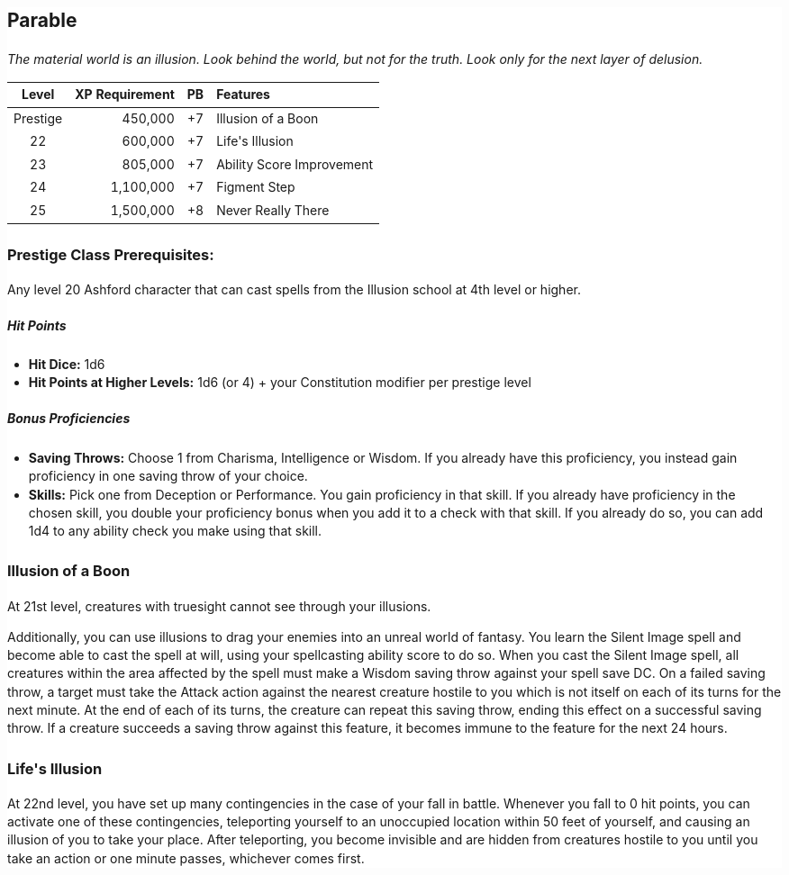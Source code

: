 ## Parable
*The material world is an illusion. Look behind the world, but not for the truth. Look only for the next layer of delusion.*
<div class='classTable'>

| Level    | XP Requirement   | PB | Features |
|:--------:|----------:|---:|:---------|
| Prestige | 450,000   | +7 | Illusion of a Boon |
| 22       | 600,000   | +7 | Life's Illusion |
| 23       | 805,000   | +7 | Ability Score Improvement	|
| 24       | 1,100,000 | +7 | Figment Step |
| 25       | 1,500,000 | +8 | Never Really There |
</div>
		
### Prestige Class Prerequisites:					
Any level 20 Ashford character that can cast spells from the Illusion school at 4th level or higher.

##### Hit Points
- **Hit Dice:** 1d6
- **Hit Points at Higher Levels:** 1d6 (or 4) + your Constitution modifier per prestige level

##### Bonus Proficiencies
- **Saving Throws:** Choose 1 from Charisma, Intelligence or Wisdom. If you already have this proficiency, you instead gain proficiency in one saving throw of your choice.
- **Skills:** Pick one from Deception or Performance. You gain proficiency in that skill. If you already have proficiency in the chosen skill, you double your proficiency bonus when you add it to a check with that skill. If you already do so, you can add 1d4 to any ability check you make using that skill.

### Illusion of a Boon					
At 21st level, creatures with truesight cannot see through your illusions. 

Additionally, you can use illusions to drag your enemies into an unreal world of fantasy. You learn the Silent Image spell and become able to cast the spell at will, using your spellcasting ability score to do so. When you cast the Silent Image spell, all creatures within the area affected by the spell must make a Wisdom saving throw against your spell save DC. On a failed saving throw, a target must take the Attack action against the nearest creature hostile to you which is not itself on each of its turns for the next minute. At the end of each of its turns, the creature can repeat this saving throw, ending this effect on a successful saving throw. If a creature succeeds a saving throw against this feature, it becomes immune to the feature for the next 24 hours. 

### Life's Illusion
At 22nd level, you have set up many contingencies in the case of your fall in battle. Whenever you fall to 0 hit points, you can activate one of these contingencies, teleporting yourself to an unoccupied location within 50 feet of yourself, and causing an illusion of you to take your place. After teleporting, you become invisible and are hidden from creatures hostile to you until you take an action or one minute passes, whichever comes first.
